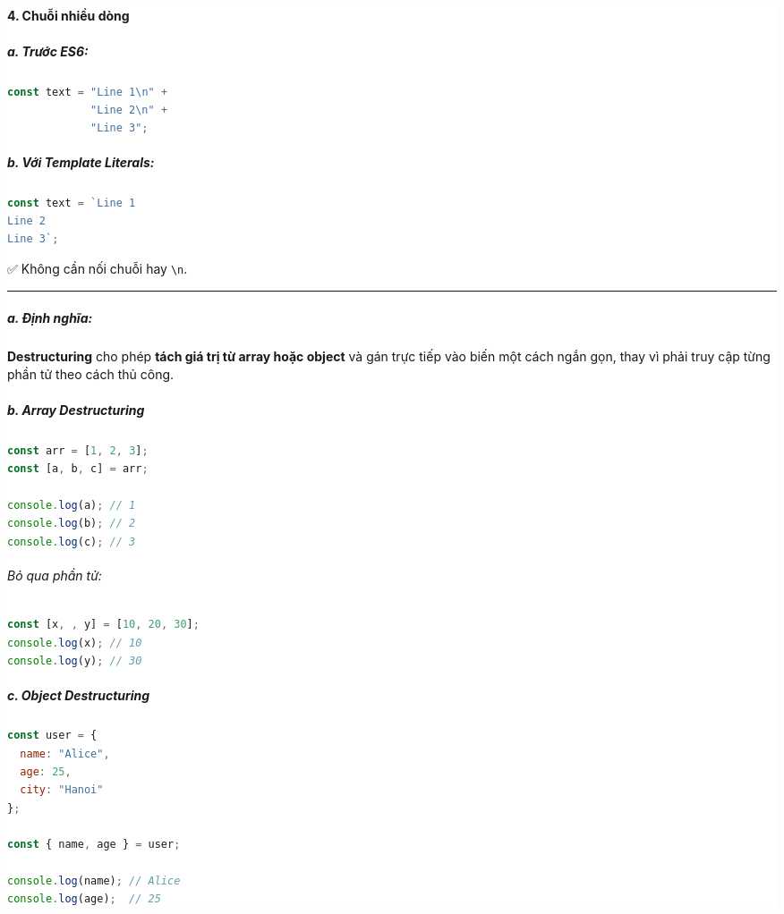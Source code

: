 
#### 4. Chuỗi nhiều dòng

##### a. Trước ES6:

```js
const text = "Line 1\n" +
             "Line 2\n" +
             "Line 3";
```

##### b. Với Template Literals:

```js
const text = `Line 1
Line 2
Line 3`;
```

✅ Không cần nối chuỗi hay `\n`.

---

##### a. Định nghĩa:

**Destructuring** cho phép **tách giá trị từ array hoặc object** và gán trực tiếp vào biến một cách ngắn gọn, thay vì phải truy cập từng phần tử theo cách thủ công.

##### b. Array Destructuring

```js
const arr = [1, 2, 3];
const [a, b, c] = arr;

console.log(a); // 1
console.log(b); // 2
console.log(c); // 3
```

###### Bỏ qua phần tử:

```js
const [x, , y] = [10, 20, 30];
console.log(x); // 10
console.log(y); // 30
```

##### c. Object Destructuring

```js
const user = {
  name: "Alice",
  age: 25,
  city: "Hanoi"
};

const { name, age } = user;

console.log(name); // Alice
console.log(age);  // 25
```
